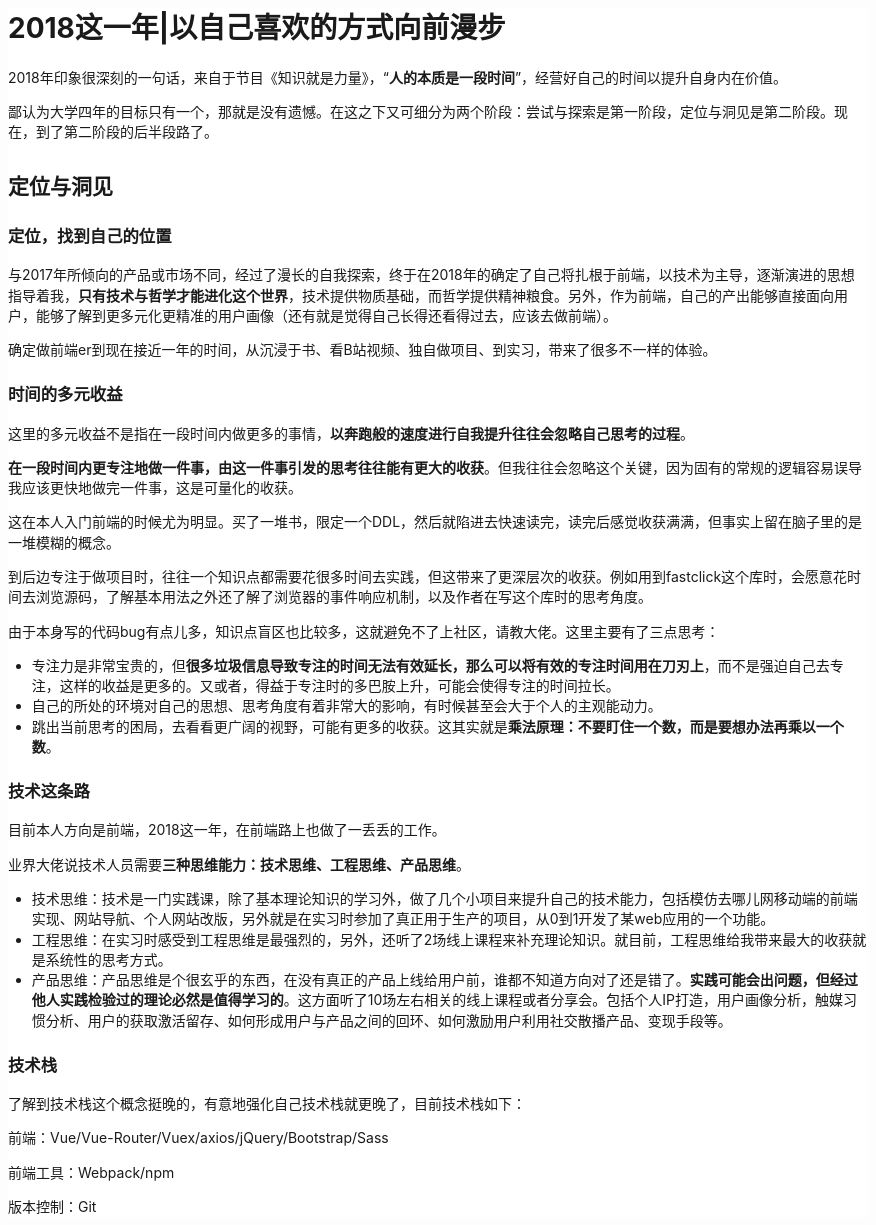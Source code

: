 # 2018这一年|以自己喜欢的方式向前漫步



2018年印象很深刻的一句话，来自于节目《知识就是力量》，“**人的本质是一段时间**”，经营好自己的时间以提升自身内在价值。

鄙认为大学四年的目标只有一个，那就是没有遗憾。在这之下又可细分为两个阶段：尝试与探索是第一阶段，定位与洞见是第二阶段。现在，到了第二阶段的后半段路了。

## 定位与洞见

### 定位，找到自己的位置

与2017年所倾向的产品或市场不同，经过了漫长的自我探索，终于在2018年的确定了自己将扎根于前端，以技术为主导，逐渐演进的思想指导着我，**只有技术与哲学才能进化这个世界**，技术提供物质基础，而哲学提供精神粮食。另外，作为前端，自己的产出能够直接面向用户，能够了解到更多元化更精准的用户画像（还有就是觉得自己长得还看得过去，应该去做前端）。

确定做前端er到现在接近一年的时间，从沉浸于书、看B站视频、独自做项目、到实习，带来了很多不一样的体验。

### 时间的多元收益

这里的多元收益不是指在一段时间内做更多的事情，**以奔跑般的速度进行自我提升往往会忽略自己思考的过程**。

**在一段时间内更专注地做一件事，由这一件事引发的思考往往能有更大的收获**。但我往往会忽略这个关键，因为固有的常规的逻辑容易误导我应该更快地做完一件事，这是可量化的收获。

这在本人入门前端的时候尤为明显。买了一堆书，限定一个DDL，然后就陷进去快速读完，读完后感觉收获满满，但事实上留在脑子里的是一堆模糊的概念。

到后边专注于做项目时，往往一个知识点都需要花很多时间去实践，但这带来了更深层次的收获。例如用到fastclick这个库时，会愿意花时间去浏览源码，了解基本用法之外还了解了浏览器的事件响应机制，以及作者在写这个库时的思考角度。

由于本身写的代码bug有点儿多，知识点盲区也比较多，这就避免不了上社区，请教大佬。这里主要有了三点思考：

- 专注力是非常宝贵的，但**很多垃圾信息导致专注的时间无法有效延长，那么可以将有效的专注时间用在刀刃上**，而不是强迫自己去专注，这样的收益是更多的。又或者，得益于专注时的多巴胺上升，可能会使得专注的时间拉长。
- 自己的所处的环境对自己的思想、思考角度有着非常大的影响，有时候甚至会大于个人的主观能动力。
- 跳出当前思考的困局，去看看更广阔的视野，可能有更多的收获。这其实就是**乘法原理：不要盯住一个数，而是要想办法再乘以一个数**。

### 技术这条路

目前本人方向是前端，2018这一年，在前端路上也做了一丢丢的工作。

业界大佬说技术人员需要**三种思维能力：技术思维、工程思维、产品思维**。

- 技术思维：技术是一门实践课，除了基本理论知识的学习外，做了几个小项目来提升自己的技术能力，包括模仿去哪儿网移动端的前端实现、网站导航、个人网站改版，另外就是在实习时参加了真正用于生产的项目，从0到1开发了某web应用的一个功能。
- 工程思维：在实习时感受到工程思维是最强烈的，另外，还听了2场线上课程来补充理论知识。就目前，工程思维给我带来最大的收获就是系统性的思考方式。
- 产品思维：产品思维是个很玄乎的东西，在没有真正的产品上线给用户前，谁都不知道方向对了还是错了。**实践可能会出问题，但经过他人实践检验过的理论必然是值得学习的**。这方面听了10场左右相关的线上课程或者分享会。包括个人IP打造，用户画像分析，触媒习惯分析、用户的获取激活留存、如何形成用户与产品之间的回环、如何激励用户利用社交散播产品、变现手段等。

### 技术栈

了解到技术栈这个概念挺晚的，有意地强化自己技术栈就更晚了，目前技术栈如下：

前端：Vue/Vue-Router/Vuex/axios/jQuery/Bootstrap/Sass

前端工具：Webpack/npm

版本控制：Git

